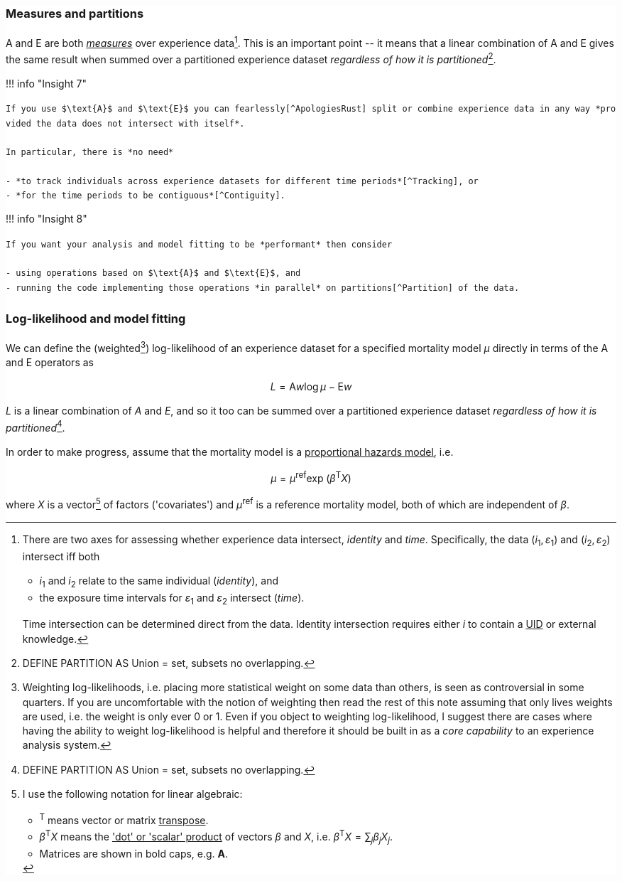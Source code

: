 ### Measures and partitions

$\text{A}$ and $\text{E}$ are both [*measures*](https://en.wikipedia.org/wiki/Measure_(mathematics)) over experience data[^ExpDims]. This is an important point -- it means that a linear combination of $\text{A}$ and $\text{E}$ gives the same result when summed over a partitioned experience dataset *regardless of how it is partitioned*[^Partition].

[^Partition]: DEFINE PARTITION AS Union = set, subsets no overlapping.

[^ExpDims]: There are two axes for assessing whether experience data intersect, *identity* and *time*. Specifically, the data $(i_1,\varepsilon_1)$ and $(i_2,\varepsilon_2)$ intersect iff both

    - $i_1$ and $i_2$ relate to the same individual (*identity*), and
    - the exposure time intervals for $\varepsilon_1$ and $\varepsilon_2$ intersect (*time*).

    Time intersection can be determined direct from the data. Identity intersection requires either $i$ to contain a [UID](https://en.wikipedia.org/wiki/Unique_identifier) or external knowledge.

!!! info "Insight 7"

    If you use $\text{A}$ and $\text{E}$ you can fearlessly[^ApologiesRust] split or combine experience data in any way *provided the data does not intersect with itself*.

    In particular, there is *no need*

    - *to track individuals across experience datasets for different time periods*[^Tracking], or
    - *for the time periods to be contiguous*[^Contiguity].

[^ApologiesRust]: With apologies to [Rust](https://doc.rust-lang.org/book/ch16-00-concurrency.html).

[^Tracking]: Tracking individuals across experience datasets for different time periods can be a useful data check.

[^Contiguity]: Gaps in data are equivalent to setting the weight to zero for the non-included time periods.

!!! info "Insight 8"

    If you want your analysis and model fitting to be *performant* then consider
    
    - using operations based on $\text{A}$ and $\text{E}$, and
    - running the code implementing those operations *in parallel* on partitions[^Partition] of the data.

### Log-likelihood and model fitting

We can define the (weighted[^WeightedL]) log-likelihood of an experience dataset for a specified mortality model $\mu$ directly in terms of the $\text{A}$ and $\text{E}$ operators as

[^WeightedL]:  Weighting log-likelihoods, i.e. placing more statistical weight on some data than others, is seen as controversial in some quarters. If you are uncomfortable with the notion of weighting then read the rest of this note assuming that only lives weights are used, i.e. the weight is only ever $0$ or $1$. Even if you object to weighting log-likelihood, I suggest there are cases where having the ability to weight log-likelihood is helpful and therefore it should be built in as a *core capability* to an experience analysis system.

$$L=\text{A}w\log\mu-\text{E}w \tag{4}$$

$L$ is a linear combination of $A$ and $E$, and so it too can be summed over a partitioned experience dataset *regardless of how it is partitioned*[^Partition].

In order to make progress, assume that the mortality model is a [proportional hazards model](https://en.wikipedia.org/wiki/Proportional_hazards_model), i.e.

$$\mu=\mu^\text{ref}\exp\!\big(\beta^\text{T}X\big)$$

where $X$ is a vector[^LinAlg] of factors ('covariates') and $\mu^\text{ref}$ is a reference mortality model, both of which are independent of $\beta$.

[^LinAlg]: I use the following notation for linear algebraic:

    - $^\text{T}$ means vector or matrix [transpose](https://en.wikipedia.org/wiki/Transpose).
    - $\beta^\text{T}X$ means the ['dot' or 'scalar' product](https://en.wikipedia.org/wiki/Dot_product) of vectors $\beta$ and $X$, i.e. $\beta^\text{T}X=\sum_j \beta_j X_j$.
    - Matrices are shown in bold caps, e.g. $\mathbf{A}$.


[^ExtendedFeatures]: In practical applications, we also need the following:
[^AELinear]: $\text{A}f$ and $\text{E}f$ being [linear operators](https://en.wikipedia.org/wiki/Operator_(mathematics)#Linear_operators) means that (a)&#x00A0;they are straighforward to manipulate and (b)&#x00A0;typically do not need their operands enclosed in brackets.
[^Weights]: Typical weights are 'lives', i.e. 1 (unweighted), and 'amounts', which means benefit amount revalued (a)&#x00A0;for consistency between exposures and deaths and (b)&#x00A0;comparability over time.
[^WeightOverdispersion]: Note that this definition specifically excludes the additional variance of parameter estimates arising as a result of using a weighted log-likelihood.